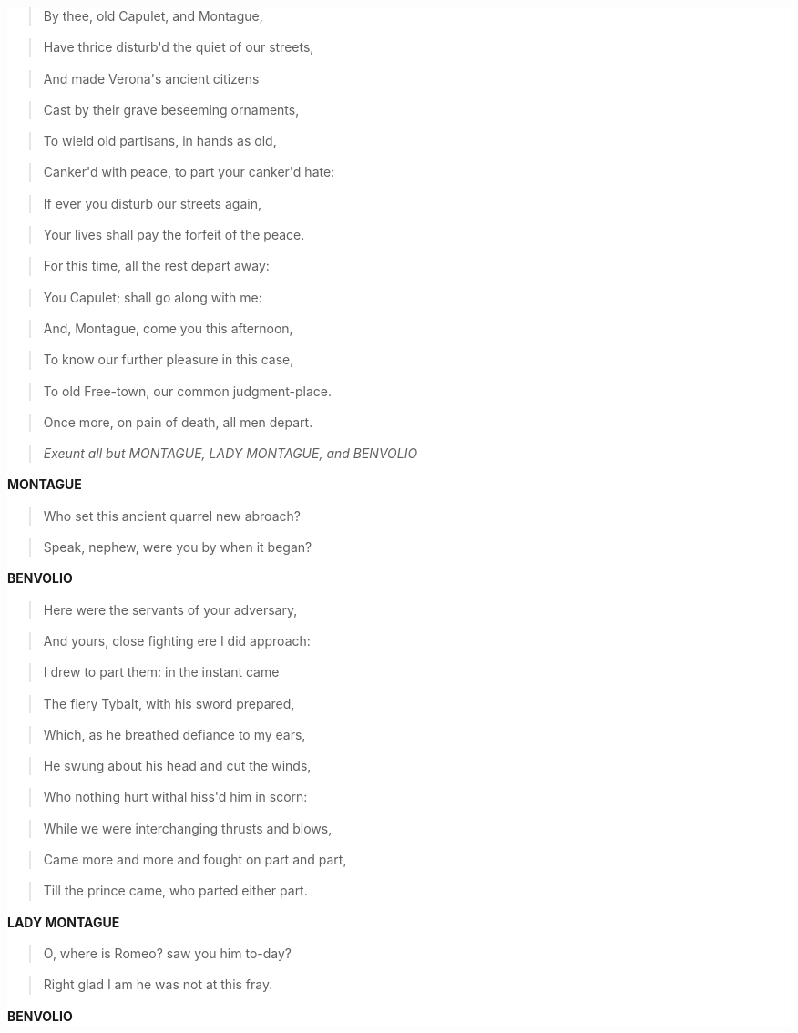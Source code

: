 > By thee, old Capulet, and Montague,  

> Have thrice disturb'd the quiet of our streets,  

> And made Verona's ancient citizens  

> Cast by their grave beseeming ornaments,  

> To wield old partisans, in hands as old,  

> Canker'd with peace, to part your canker'd hate:  

> If ever you disturb our streets again,  

> Your lives shall pay the forfeit of the peace.  

> For this time, all the rest depart away:  

> You Capulet; shall go along with me:  

> And, Montague, come you this afternoon,  

> To know our further pleasure in this case,  

> To old Free-town, our common judgment-place.  

> Once more, on pain of death, all men depart.  

> *Exeunt all but MONTAGUE, LADY MONTAGUE, and BENVOLIO*

**MONTAGUE**

> Who set this ancient quarrel new abroach?  

> Speak, nephew, were you by when it began?  

**BENVOLIO**

> Here were the servants of your adversary,  

> And yours, close fighting ere I did approach:  

> I drew to part them: in the instant came  

> The fiery Tybalt, with his sword prepared,  

> Which, as he breathed defiance to my ears,  

> He swung about his head and cut the winds,  

> Who nothing hurt withal hiss'd him in scorn:  

> While we were interchanging thrusts and blows,  

> Came more and more and fought on part and part,  

> Till the prince came, who parted either part.  

**LADY MONTAGUE**

> O, where is Romeo? saw you him to-day?  

> Right glad I am he was not at this fray.  

**BENVOLIO**
